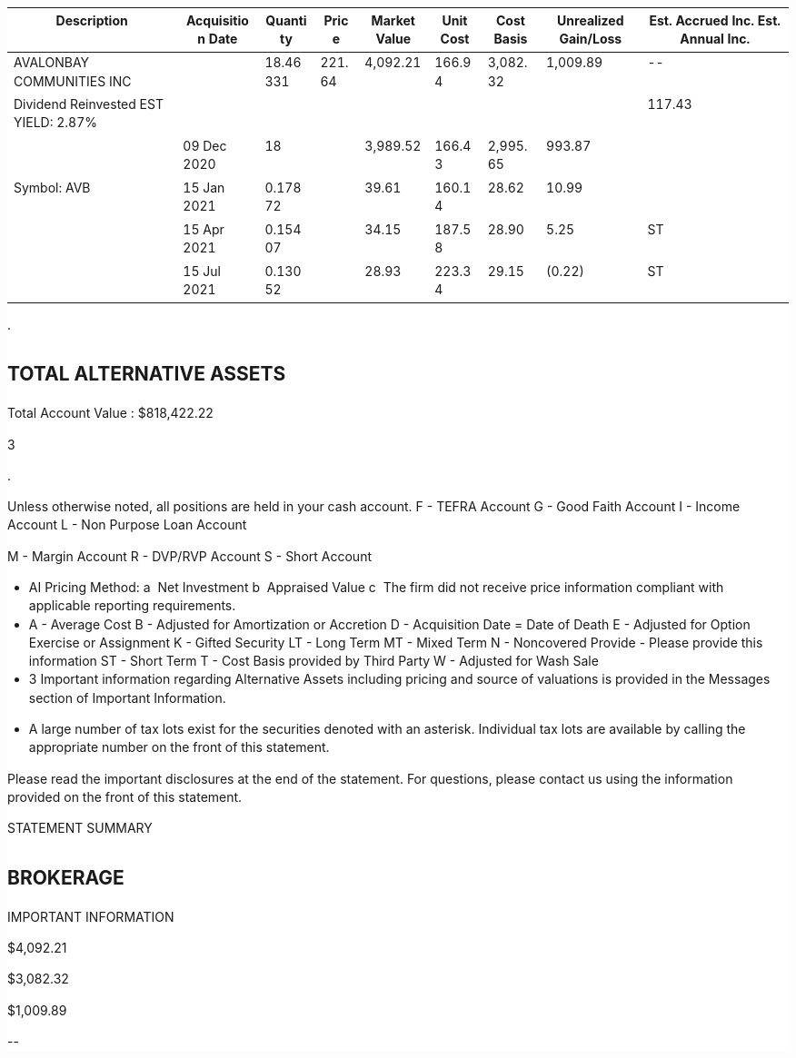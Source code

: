 | Description                          | Acquisition Date   | Quantity   | Price   | Market Value   | Unit Cost   | Cost Basis   | Unrealized Gain/Loss   | Est. Accrued Inc. Est. Annual Inc.   |
|--------------------------------------|--------------------|------------|---------|----------------|-------------|--------------|------------------------|--------------------------------------|
| AVALONBAY COMMUNITIES INC            |                    | 18.46331   | 221.64  | 4,092.21       | 166.94      | 3,082.32     | 1,009.89               | --                                   |
| Dividend Reinvested EST YIELD: 2.87% |                    |            |         |                |             |              |                        | 117.43                               |
|                                      | 09 Dec 2020        | 18         |         | 3,989.52       | 166.43      | 2,995.65     | 993.87                 |                                      |
| Symbol: AVB                          | 15 Jan 2021        | 0.17872    |         | 39.61          | 160.14      | 28.62        | 10.99                  |                                      |
|                                      | 15 Apr 2021        | 0.15407    |         | 34.15          | 187.58      | 28.90        | 5.25                   | ST                                   |
|                                      | 15 Jul 2021        | 0.13052    |         | 28.93          | 223.34      | 29.15        | (0.22)                 | ST                                   |

.

## TOTAL ALTERNATIVE ASSETS

Total Account Value :  $818,422.22

3

.

Unless otherwise noted, all positions are held in your cash account.   F - TEFRA Account G - Good Faith Account I - Income Account L - Non Purpose Loan Account

M - Margin Account R - DVP/RVP Account S - Short Account

- AI Pricing Method:  a  Net Investment     b  Appraised Value     c  The firm did not receive price information compliant with applicable reporting requirements.
- A - Average Cost B - Adjusted for Amortization or Accretion D - Acquisition Date = Date of Death E - Adjusted for Option Exercise or Assignment K - Gifted Security LT - Long Term MT - Mixed Term N - Noncovered Provide - Please provide this information ST - Short Term T - Cost Basis provided by Third Party W - Adjusted for Wash Sale
- 3 Important information regarding Alternative Assets including pricing and source of valuations is provided in the Messages section of Important Information.
* A large number of tax lots exist for the securities denoted with an asterisk. Individual tax lots are available by calling the appropriate number on the front of this statement.

Please read the important disclosures at the end of the statement. For questions, please contact us using the information provided on the front of this statement.

STATEMENT SUMMARY

## BROKERAGE

IMPORTANT INFORMATION

$4,092.21

$3,082.32

$1,009.89

--
